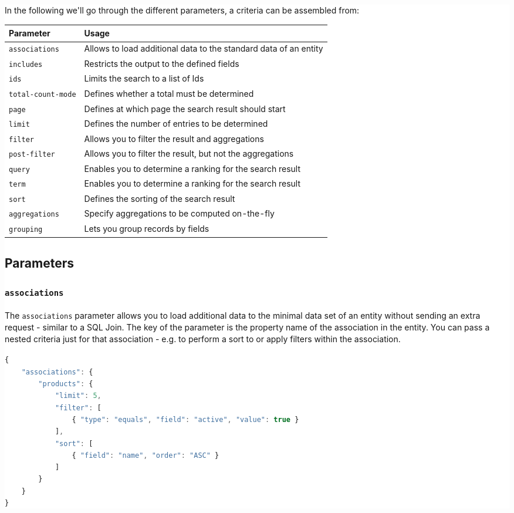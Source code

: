 In the following we'll go through the different parameters, a criteria can be assembled from:

| Parameter | Usage |
| :--- | :--- |
| `associations` | Allows to load additional data to the standard data of an entity |
| `includes` | Restricts the output to the defined fields |
| `ids` | Limits the search to a list of Ids |
| `total-count-mode` | Defines whether a total must be determined |
| `page` | Defines at which page the search result should start |
| `limit` | Defines the number of entries to be determined |
| `filter` | Allows you to filter the result and aggregations |
| `post-filter` | Allows you to filter the result, but not the aggregations |
| `query` | Enables you to determine a ranking for the search result |
| `term` | Enables you to determine a ranking for the search result |
| `sort` | Defines the sorting of the search result |
| `aggregations` | Specify aggregations to be computed on-the-fly |
| `grouping` | Lets you group records by fields |

## Parameters

### `associations`

The `associations` parameter allows you to load additional data to the minimal data set of an entity without sending an extra request - similar to a SQL Join. The key of the parameter is the property name of the association in the entity. You can pass a nested criteria just for that association - e.g. to perform a sort to or apply filters within the association.

```javascript
{
    "associations": {
        "products": {
            "limit": 5,
            "filter": [
                { "type": "equals", "field": "active", "value": true }
            ],
            "sort": [
                { "field": "name", "order": "ASC" }    
            ]
        }
    }
}
```
